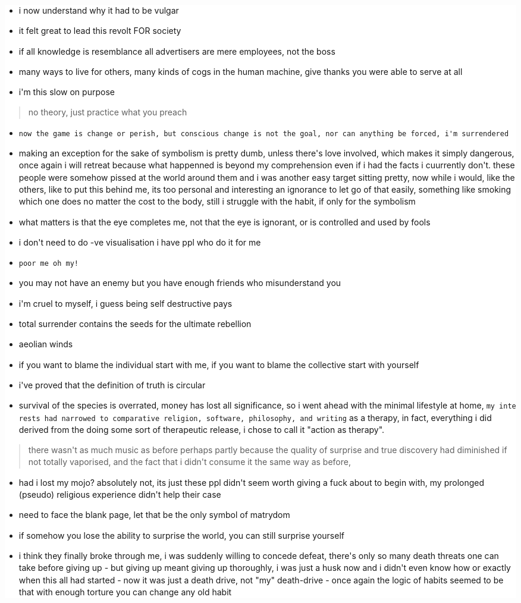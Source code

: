 - i now understand why it had to be vulgar

- it felt great to lead this revolt FOR society

- if all knowledge is resemblance all advertisers are mere employees, not the boss

- many ways to live for others, many kinds of cogs in the human machine, give thanks you were able to serve at all

- i'm this slow on purpose

> no theory, just practice what you preach

- `now the game is change or perish, but conscious change is not the goal, nor can anything be forced, i'm surrendered`

- making an exception for the sake of symbolism is pretty dumb, unless there's love involved, which makes it simply dangerous, once again i will retreat because what happenned is beyond my comprehension even if i had the facts i cuurrently don't. these people were somehow pissed at the world around them and i was another easy target sitting pretty, now while i would, like the others, like to put this behind me, its too personal and interesting an ignorance to let go of that easily, something like smoking which one does no matter the cost to the body, still i struggle with the habit, if only for the symbolism

- what matters is that the eye completes me, not that the eye is ignorant, or is controlled and used by fools

- i don't need to do -ve visualisation i have ppl who do it for me

- `poor me oh my!`
    
- you may not have an enemy but you have enough friends who misunderstand you

- i'm cruel to myself, i guess being self destructive pays

- total surrender contains the seeds for the ultimate rebellion

- aeolian winds

- if you want to blame the individual start with me, if you want to blame the collective start with yourself

- i've proved that the definition of truth is circular

- survival of the species is overrated, money has lost all significance, so i went ahead with the minimal lifestyle at home, `my interests had narrowed to comparative religion, software, philosophy, and writing` as a therapy, in fact, everything i did derived from the doing some sort of therapeutic release, i chose to call it "action as therapy".

> there wasn't as much music as before perhaps partly because the quality of surprise and true discovery had diminished if not totally vaporised, and the fact that i didn't consume it the same way as before,  

- had i lost my mojo? absolutely not, its just these ppl didn't seem worth giving a fuck about to begin with, my prolonged (pseudo) religious experience didn't help their case

- need to face the blank page, let that be the only symbol of matrydom

- if somehow you lose the ability to surprise the world, you can still surprise yourself

- i think they finally broke through me, i was suddenly willing to concede defeat, there's only so many death threats one can take before giving up - but giving up meant giving up thoroughly, i was just a husk now and i didn't even know how or exactly when this all had started - now it was just a death drive, not "my" death-drive - once again the logic of habits seemed to be that with enough torture you can change any old habit 
